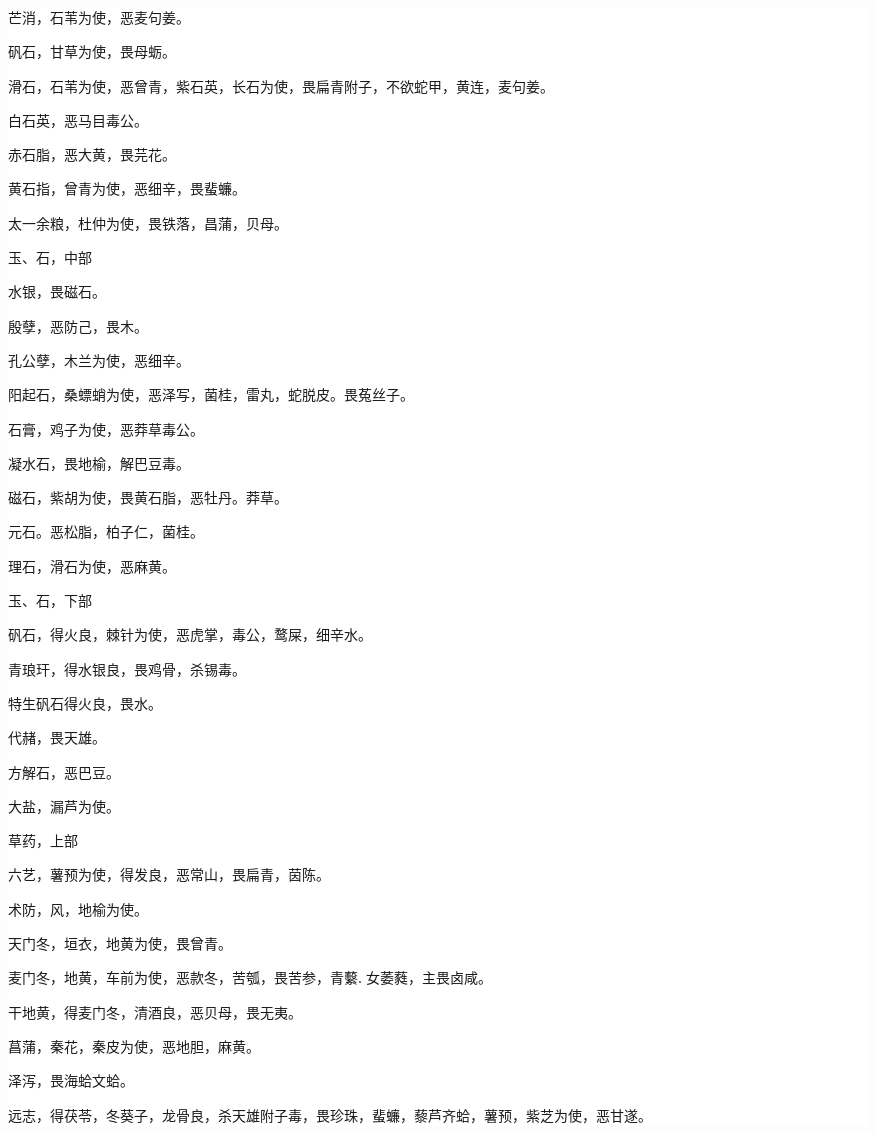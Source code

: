 芒消，石苇为使，恶麦句姜。

矾石，甘草为使，畏母蛎。

滑石，石苇为使，恶曾青，紫石英，长石为使，畏扁青附子，不欲蛇甲，黄连，麦句姜。

白石英，恶马目毒公。

赤石脂，恶大黄，畏芫花。

黄石指，曾青为使，恶细辛，畏蜚蠊。

太一余粮，杜仲为使，畏铁落，昌蒲，贝母。

玉、石，中部

水银，畏磁石。

殷孽，恶防己，畏木。

孔公孽，木兰为使，恶细辛。

阳起石，桑螵蛸为使，恶泽写，菌桂，雷丸，蛇脱皮。畏菟丝子。

石膏，鸡子为使，恶莽草毒公。

凝水石，畏地榆，解巴豆毒。

磁石，紫胡为使，畏黄石脂，恶牡丹。莽草。

元石。恶松脂，柏子仁，菌桂。

理石，滑石为使，恶麻黄。

玉、石，下部

矾石，得火良，棘针为使，恶虎掌，毒公，鹜屎，细辛水。

青琅玕，得水银良，畏鸡骨，杀锡毒。

特生矾石得火良，畏水。

代赭，畏天雄。

方解石，恶巴豆。

大盐，漏芦为使。

草药，上部

六艺，薯预为使，得发良，恶常山，畏扁青，茵陈。

术防，风，地榆为使。

天门冬，垣衣，地黄为使，畏曾青。

麦门冬，地黄，车前为使，恶款冬，苦瓠，畏苦参，青蘻. 女萎蕤，主畏卤咸。

干地黄，得麦门冬，清酒良，恶贝母，畏无夷。

菖蒲，秦花，秦皮为使，恶地胆，麻黄。

泽泻，畏海蛤文蛤。

远志，得茯苓，冬葵子，龙骨良，杀天雄附子毒，畏珍珠，蜚蠊，藜芦齐蛤，薯预，紫芝为使，恶甘遂。
